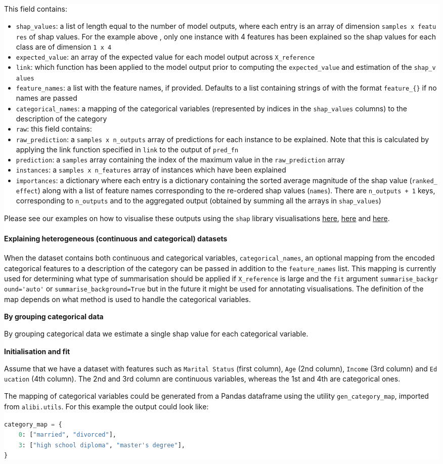 This field contains:

* `shap_values`: a list of length equal to the number of model outputs, where each entry is an array of dimension `samples x features` of shap values. For the example above , only one instance with 4 features has been explained so the shap values for each class are of dimension `1 x 4`
* `expected_value`: an array of the expected value for each model output across `X_reference`
* `link`: which function has been applied to the model output prior to computing the `expected_value` and estimation of the `shap_values`
* `feature_names`: a list with the feature names, if provided. Defaults to a list containing strings of with the format `feature_{}` if no names are passed
* `categorical_names`: a mapping of the categorical variables (represented by indices in the `shap_values` columns) to the description of the category
* `raw`: this field contains:
* `raw_prediction`: a `samples x n_outputs` array of predictions for each instance to be explained. Note that this is calculated by applying the link function specified in `link` to the output of `pred_fn`
* `prediction`: a `samples` array containing the index of the maximum value in the `raw_prediction` array
* `instances`: a `samples x n_features` array of instances which have been explained
* `importances`: a dictionary where each entry is a dictionary containing the sorted average magnitude of the shap value (`ranked_effect`) along with a list of feature names corresponding to the re-ordered shap values (`names`). There are `n_outputs + 1` keys, corresponding to `n_outputs` and to the aggregated output (obtained by summing all the arrays in `shap_values`)

Please see our examples on how to visualise these outputs using the `shap` library visualisations [here](https://github.com/ramonpzg/alibi/blob/rp-alibi-newdocs-dec23/doc/source/examples/kernel_shap_wine_intro.ipynb), [here](https://github.com/ramonpzg/alibi/blob/rp-alibi-newdocs-dec23/doc/source/examples/kernel_shap_wine_lr.ipynb) and [here](https://github.com/ramonpzg/alibi/blob/rp-alibi-newdocs-dec23/doc/source/examples/kernel_shap_adult_lr.ipynb).

#### Explaining heterogeneous (continuous and categorical) datasets

When the dataset contains both continuous and categorical variables, `categorical_names`, an optional mapping from the encoded categorical features to a description of the category can be passed in addition to the `feature_names` list. This mapping is currently used for determining what type of summarisation should be applied if `X_reference` is large and the `fit` argument `summarise_background='auto'` or `summarise_background=True` but in the future it might be used for annotating visualisations. The definition of the map depends on what method is used to handle the categorical variables.

**By grouping categorical data**

By grouping categorical data we estimate a single shap value for each categorical variable.

**Initialisation and fit**

Assume that we have a dataset with features such as `Marital Status` (first column), `Age` (2nd column), `Income` (3rd column) and `Education` (4th column). The 2nd and 3rd column are continuous variables, whereas the 1st and 4th are categorical ones.

The mapping of categorical variables could be generated from a Pandas dataframe using the utility `gen_category_map`, imported from `alibi.utils`. For this example the output could look like:

```python
category_map = {
    0: ["married", "divorced"], 
    3: ["high school diploma", "master's degree"],
}
```
